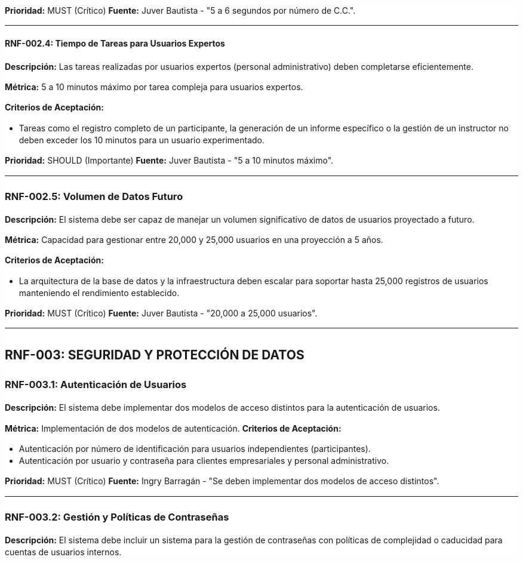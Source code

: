 **Prioridad:** MUST (Crítico)
**Fuente:** Juver Bautista - "5 a 6 segundos por número de C.C.".

---

#### RNF-002.4: Tiempo de Tareas para Usuarios Expertos
**Descripción:** Las tareas realizadas por usuarios expertos (personal administrativo) deben completarse eficientemente.

**Métrica:** 5 a 10 minutos máximo por tarea compleja para usuarios expertos.

**Criterios de Aceptación:**
- Tareas como el registro completo de un participante, la generación de un informe específico o la gestión de un instructor no deben exceder los 10 minutos para un usuario experimentado.

**Prioridad:** SHOULD (Importante)
**Fuente:** Juver Bautista - "5 a 10 minutos máximo".

---

### RNF-002.5: Volumen de Datos Futuro
**Descripción:** El sistema debe ser capaz de manejar un volumen significativo de datos de usuarios proyectado a futuro.

**Métrica:** Capacidad para gestionar entre 20,000 y 25,000 usuarios en una proyección a 5 años.

**Criterios de Aceptación:**
- La arquitectura de la base de datos y la infraestructura deben escalar para soportar hasta 25,000 registros de usuarios manteniendo el rendimiento establecido.

**Prioridad:** MUST (Crítico)
**Fuente:** Juver Bautista - "20,000 a 25,000 usuarios".

---
## **RNF-003: SEGURIDAD Y PROTECCIÓN DE DATOS**

### RNF-003.1: Autenticación de Usuarios
**Descripción:** El sistema debe implementar dos modelos de acceso distintos para la autenticación de usuarios.

**Métrica:** Implementación de dos modelos de autenticación.
**Criterios de Aceptación:**
- Autenticación por número de identificación para usuarios independientes (participantes).
- Autenticación por usuario y contraseña para clientes empresariales y personal administrativo.

**Prioridad:** MUST (Crítico)
**Fuente:** Ingry Barragán - "Se deben implementar dos modelos de acceso distintos".

---

### RNF-003.2: Gestión y Políticas de Contraseñas
**Descripción:** El sistema debe incluir un sistema para la gestión de contraseñas con políticas de complejidad o caducidad para cuentas de usuarios internos.
